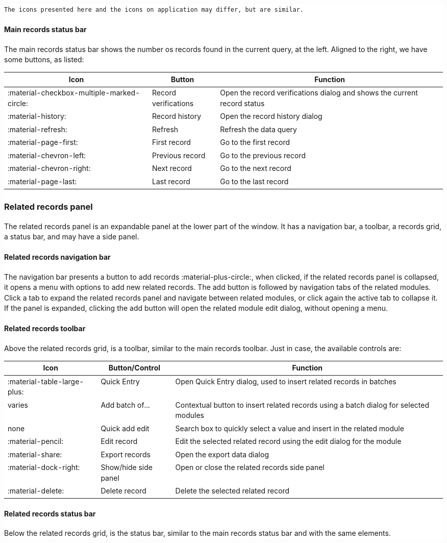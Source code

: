     The icons presented here and the icons on application may differ, but are similar.

#### Main records status bar

The main records status bar shows the number os records found in the current query, at the left. Aligned to the right, we have some buttons, as listed:

Icon | Button | Function
--- | --- | ---
:material-checkbox-multiple-marked-circle: | Record verifications | Open the record verifications dialog and shows the current record status
:material-history: | Record history | Open the record history dialog
:material-refresh: | Refresh | Refresh the data query
:material-page-first: | First record | Go to the first record
:material-chevron-left: | Previous record | Go to the previous record
:material-chevron-right: | Next record | Go to the next record
:material-page-last: | Last record | Go to the last record

### Related records panel

The related records panel is an expandable panel at the lower part of the window. It has a navigation bar, a toolbar, a records grid, a status bar, and may have a side panel.

#### Related records navigation bar

The navigation bar presents a button to add records :material-plus-circle:, when clicked, if the related records panel is collapsed, it opens a menu with options to add new related records. The add button is followed by navigation tabs of the related modules. Click a tab to expand the related records panel and navigate between related modules, or click again the active tab to collapse it. If the panel is expanded, clicking the add button will open the related module edit dialog, without opening a menu.

#### Related records toolbar

Above the related records grid, is a toolbar, similar to the main records toolbar. Just in case, the available controls are:

Icon | Button/Control | Function
--- | --- | ---
:material-table-large-plus: | Quick Entry | Open Quick Entry dialog, used to insert related records in batches
varies | Add batch of... | Contextual button to insert related records using a batch dialog for selected modules
none | Quick add edit | Search box to quickly select a value and insert in the related module
:material-pencil: | Edit record | Edit the selected related record using the edit dialog for the module
:material-share: | Export records | Open the export data dialog
:material-dock-right: | Show/hide side panel | Open or close the related records side panel
:material-delete: | Delete record | Delete the selected related record

#### Related records status bar

Below the related records grid, is the status bar, similar to the main records status bar and with the same elements.
